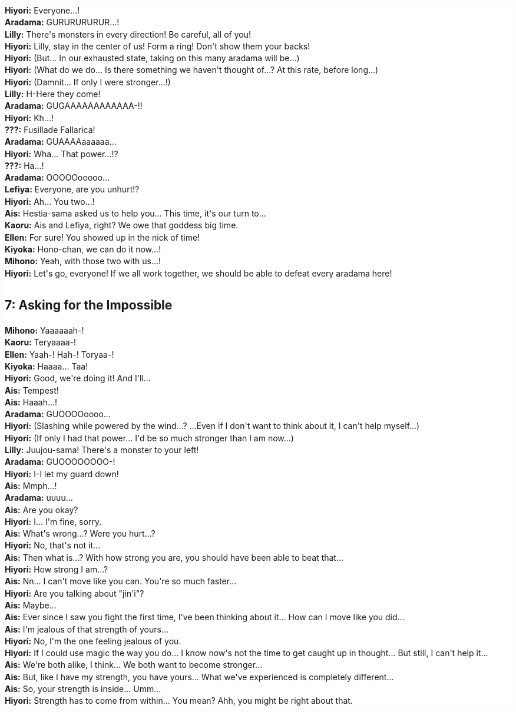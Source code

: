**Hiyori:** Everyone\.\.\.\!  
**Aradama:** GURURURURUR\.\.\.\!  
**Lilly:** There's monsters in every direction\! Be careful, all of you\!  
**Hiyori:** Lilly, stay in the center of us\! Form a ring\! Don't show them your backs\!  
**Hiyori:** (But\.\.\. In our exhausted state, taking on this many aradama will be\.\.\.\)  
**Hiyori:** (What do we do\.\.\. Is there something we haven't thought of\.\.\.? At this rate, before long\.\.\.\)  
**Hiyori:** (Damnit\.\.\. If only I were stronger\.\.\.\!\)  
**Lilly:** H-Here they come\!  
**Aradama:** GUGAAAAAAAAAAAA-\!\!  
**Hiyori:** Kh\.\.\.\!  
**???:** Fusillade Fallarica\!  
**Aradama:** GUAAAAaaaaaa\.\.\.  
**Hiyori:** Wha\.\.\. That power\.\.\.\!?  
**???:** Ha\.\.\.\!  
**Aradama:** OOOOOooooo\.\.\.  
**Lefiya:** Everyone, are you unhurt\!?  
**Hiyori:** Ah\.\.\. You two\.\.\.\!  
**Ais:** Hestia-sama asked us to help you\.\.\. This time, it's our turn to\.\.\.  
**Kaoru:** Ais and Lefiya, right? We owe that goddess big time\.  
**Ellen:** For sure\! You showed up in the nick of time\!  
**Kiyoka:** Hono-chan, we can do it now\.\.\.\!  
**Mihono:** Yeah, with those two with us\.\.\.\!  
**Hiyori:** Let's go, everyone\! If we all work together, we should be able to defeat every aradama here\!  

## 7: Asking for the Impossible
**Mihono:** Yaaaaaah-\!  
**Kaoru:** Teryaaaa-\!  
**Ellen:** Yaah-\! Hah-\! Toryaa-\!  
**Kiyoka:** Haaaa\.\.\. Taa\!  
**Hiyori:** Good, we're doing it\! And I'll\.\.\.  
**Ais:** Tempest\!  
**Ais:** Haaah\.\.\.\!  
**Aradama:** GUOOOOoooo\.\.\.  
**Hiyori:** (Slashing while powered by the wind\.\.\.? \.\.\.Even if I don't want to think about it, I can't help myself\.\.\.\)  
**Hiyori:** (If only I had that power\.\.\. I'd be so much stronger than I am now\.\.\.\)  
**Lilly:** Juujou-sama\! There's a monster to your left\!  
**Aradama:** GUOOOOOOOO-\!  
**Hiyori:** I-I let my guard down\!  
**Ais:** Mmph\.\.\.\!  
**Aradama:** uuuu\.\.\.  
**Ais:** Are you okay?  
**Hiyori:** I\.\.\. I'm fine, sorry\.  
**Ais:** What's wrong\.\.\.? Were you hurt\.\.\.?  
**Hiyori:** No, that's not it\.\.\.  
**Ais:** Then what is\.\.\.? With how strong you are, you should have been able to beat that\.\.\.  
**Hiyori:** How strong I am\.\.\.?  
**Ais:** Nn\.\.\. I can't move like you can\. You're so much faster\.\.\.  
**Hiyori:** Are you talking about "jin'i"?  
**Ais:** Maybe\.\.\.  
**Ais:** Ever since I saw you fight the first time, I've been thinking about it\.\.\. How can I move like you did\.\.\.  
**Ais:** I'm jealous of that strength of yours\.\.\.  
**Hiyori:** No, I'm the one feeling jealous of you\.  
**Hiyori:** If I could use magic the way you do\.\.\. I know now's not the time to get caught up in thought\.\.\. But still, I can't help it\.\.\.  
**Ais:** We're both alike, I think\.\.\. We both want to become stronger\.\.\.  
**Ais:** But, like I have my strength, you have yours\.\.\. What we've experienced is completely different\.\.\.  
**Ais:** So, your strength is inside\.\.\. Umm\.\.\.  
**Hiyori:** Strength has to come from within\.\.\. You mean? Ahh, you might be right about that\.  